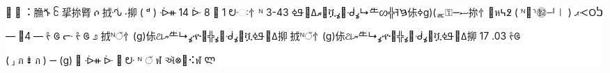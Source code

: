 ⟑
஻
⠨
䐳ⷙ ᩰ 㧭㧠䐴
ሶ
㧔ᣂ ⸳㧕
(
ᵈ
)
ᐔᚑ
14
ᐕ
8
᦬
1
ᣣઃ⺖ᴺ
3-43
ޠߡ޿ߟߦ೙ቯߩ᭽ᑼߩ↳⺧ᦠ╬ࠆߔ㑐ߦg)(ᇎ⚿⚊ޟ㧠⺖౒ห߆߶
(
ᴺ઎⸃㉼ᅴ㆐
)
ޕᑄᱛࠍ

― 4 ―
ᡷ
ᱜ
ᓟ
ᡷ
ᱜ
೨
㧔ᴺੱ⺖(g)㑐ଥߩ↳⺧ޔዯ಴╬ߩ᭽ᑼߩ೙ቯߡ޿ߟߦ㧕
㧔ᴺੱ⺖(g)㑐ଥߩ↳⺧ޔዯ಴╬ߩ᭽ᑼߩ೙ቯߡ޿ߟߦ㧕
17
.03
ᡷᱜ

(
⸥ ภ ⇟
ภ
)
⚊
(g)
࿾
ᐔᚑ
ᐕ
᦬
ᣣ
ᴺ
ੱ
ฬ
ઍ᳁⴫⠪ฬ
Ლ
